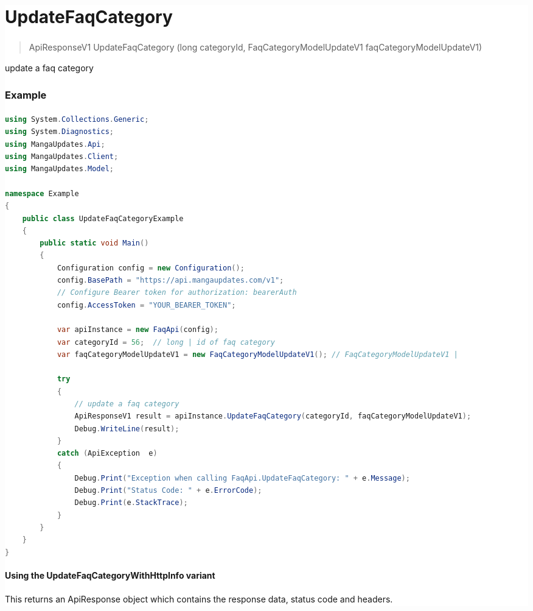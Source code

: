 <a id="updatefaqcategory"></a>
# **UpdateFaqCategory**
> ApiResponseV1 UpdateFaqCategory (long categoryId, FaqCategoryModelUpdateV1 faqCategoryModelUpdateV1)

update a faq category

### Example
```csharp
using System.Collections.Generic;
using System.Diagnostics;
using MangaUpdates.Api;
using MangaUpdates.Client;
using MangaUpdates.Model;

namespace Example
{
    public class UpdateFaqCategoryExample
    {
        public static void Main()
        {
            Configuration config = new Configuration();
            config.BasePath = "https://api.mangaupdates.com/v1";
            // Configure Bearer token for authorization: bearerAuth
            config.AccessToken = "YOUR_BEARER_TOKEN";

            var apiInstance = new FaqApi(config);
            var categoryId = 56;  // long | id of faq category
            var faqCategoryModelUpdateV1 = new FaqCategoryModelUpdateV1(); // FaqCategoryModelUpdateV1 | 

            try
            {
                // update a faq category
                ApiResponseV1 result = apiInstance.UpdateFaqCategory(categoryId, faqCategoryModelUpdateV1);
                Debug.WriteLine(result);
            }
            catch (ApiException  e)
            {
                Debug.Print("Exception when calling FaqApi.UpdateFaqCategory: " + e.Message);
                Debug.Print("Status Code: " + e.ErrorCode);
                Debug.Print(e.StackTrace);
            }
        }
    }
}
```

#### Using the UpdateFaqCategoryWithHttpInfo variant
This returns an ApiResponse object which contains the response data, status code and headers.

